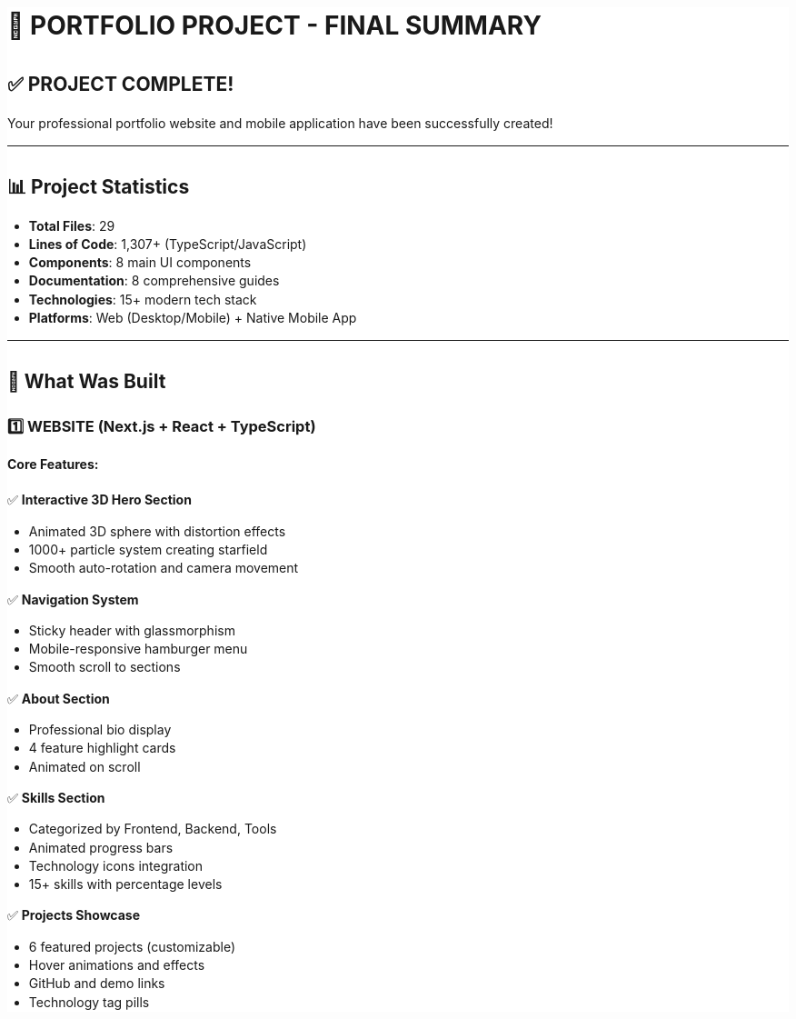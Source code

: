 # 🎉 PORTFOLIO PROJECT - FINAL SUMMARY

## ✅ PROJECT COMPLETE!

Your professional portfolio website and mobile application have been successfully created!

---

## 📊 Project Statistics

- **Total Files**: 29
- **Lines of Code**: 1,307+ (TypeScript/JavaScript)
- **Components**: 8 main UI components
- **Documentation**: 8 comprehensive guides
- **Technologies**: 15+ modern tech stack
- **Platforms**: Web (Desktop/Mobile) + Native Mobile App

---

## 🎯 What Was Built

### 1️⃣ WEBSITE (Next.js + React + TypeScript)

#### Core Features:
✅ **Interactive 3D Hero Section**
   - Animated 3D sphere with distortion effects
   - 1000+ particle system creating starfield
   - Smooth auto-rotation and camera movement

✅ **Navigation System**
   - Sticky header with glassmorphism
   - Mobile-responsive hamburger menu
   - Smooth scroll to sections

✅ **About Section**
   - Professional bio display
   - 4 feature highlight cards
   - Animated on scroll

✅ **Skills Section**
   - Categorized by Frontend, Backend, Tools
   - Animated progress bars
   - Technology icons integration
   - 15+ skills with percentage levels

✅ **Projects Showcase**
   - 6 featured projects (customizable)
   - Hover animations and effects
   - GitHub and demo links
   - Technology tag pills
